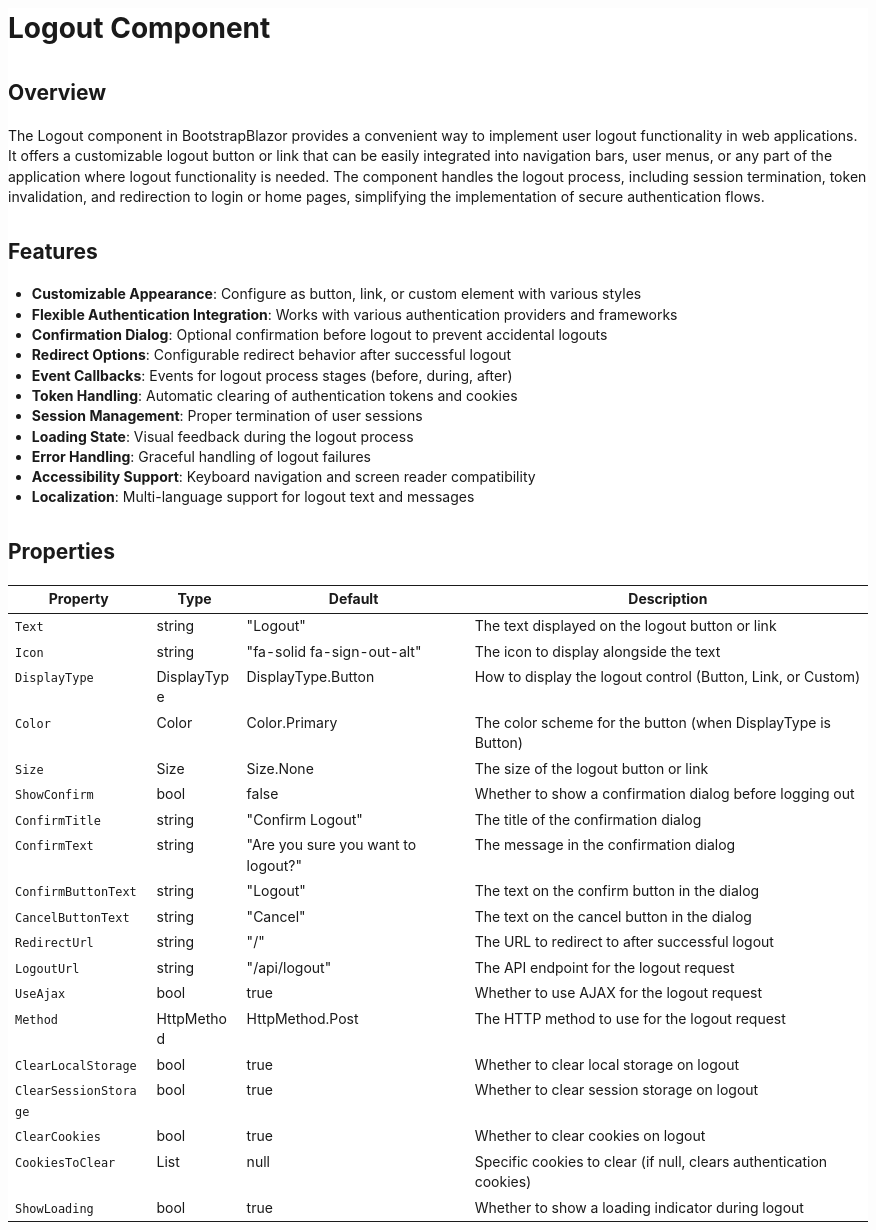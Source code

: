 # Logout Component

## Overview
The Logout component in BootstrapBlazor provides a convenient way to implement user logout functionality in web applications. It offers a customizable logout button or link that can be easily integrated into navigation bars, user menus, or any part of the application where logout functionality is needed. The component handles the logout process, including session termination, token invalidation, and redirection to login or home pages, simplifying the implementation of secure authentication flows.

## Features
- **Customizable Appearance**: Configure as button, link, or custom element with various styles
- **Flexible Authentication Integration**: Works with various authentication providers and frameworks
- **Confirmation Dialog**: Optional confirmation before logout to prevent accidental logouts
- **Redirect Options**: Configurable redirect behavior after successful logout
- **Event Callbacks**: Events for logout process stages (before, during, after)
- **Token Handling**: Automatic clearing of authentication tokens and cookies
- **Session Management**: Proper termination of user sessions
- **Loading State**: Visual feedback during the logout process
- **Error Handling**: Graceful handling of logout failures
- **Accessibility Support**: Keyboard navigation and screen reader compatibility
- **Localization**: Multi-language support for logout text and messages

## Properties

| Property | Type | Default | Description |
|----------|------|---------|-------------|
| `Text` | string | "Logout" | The text displayed on the logout button or link |
| `Icon` | string | "fa-solid fa-sign-out-alt" | The icon to display alongside the text |
| `DisplayType` | DisplayType | DisplayType.Button | How to display the logout control (Button, Link, or Custom) |
| `Color` | Color | Color.Primary | The color scheme for the button (when DisplayType is Button) |
| `Size` | Size | Size.None | The size of the logout button or link |
| `ShowConfirm` | bool | false | Whether to show a confirmation dialog before logging out |
| `ConfirmTitle` | string | "Confirm Logout" | The title of the confirmation dialog |
| `ConfirmText` | string | "Are you sure you want to logout?" | The message in the confirmation dialog |
| `ConfirmButtonText` | string | "Logout" | The text on the confirm button in the dialog |
| `CancelButtonText` | string | "Cancel" | The text on the cancel button in the dialog |
| `RedirectUrl` | string | "/" | The URL to redirect to after successful logout |
| `LogoutUrl` | string | "/api/logout" | The API endpoint for the logout request |
| `UseAjax` | bool | true | Whether to use AJAX for the logout request |
| `Method` | HttpMethod | HttpMethod.Post | The HTTP method to use for the logout request |
| `ClearLocalStorage` | bool | true | Whether to clear local storage on logout |
| `ClearSessionStorage` | bool | true | Whether to clear session storage on logout |
| `ClearCookies` | bool | true | Whether to clear cookies on logout |
| `CookiesToClear` | List<string> | null | Specific cookies to clear (if null, clears authentication cookies) |
| `ShowLoading` | bool | true | Whether to show a loading indicator during logout |